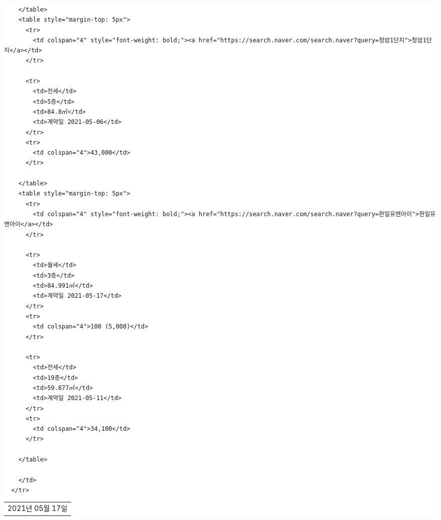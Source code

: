         </table>
        <table style="margin-top: 5px">
          <tr>
            <td colspan="4" style="font-weight: bold;"><a href="https://search.naver.com/search.naver?query=청암1단지">청암1단지</a></td>
          </tr>
    
          <tr>
            <td>전세</td>
            <td>5층</td>
            <td>84.8㎡</td>
            <td>계약일 2021-05-06</td>
          </tr>
          <tr>
            <td colspan="4">43,000</td>
          </tr>
    
        </table>
        <table style="margin-top: 5px">
          <tr>
            <td colspan="4" style="font-weight: bold;"><a href="https://search.naver.com/search.naver?query=한일유앤아이">한일유앤아이</a></td>
          </tr>
    
          <tr>
            <td>월세</td>
            <td>3층</td>
            <td>84.991㎡</td>
            <td>계약일 2021-05-17</td>
          </tr>
          <tr>
            <td colspan="4">100 (5,000)</td>
          </tr>
    
          <tr>
            <td>전세</td>
            <td>19층</td>
            <td>59.877㎡</td>
            <td>계약일 2021-05-11</td>
          </tr>
          <tr>
            <td colspan="4">34,100</td>
          </tr>
    
        </table>
    
        </td>
      </tr>
  </table>
    
  <table style="width: 100%; margin-bottom: 1px">
      <tr class="header">
        <td>2021년 05월 17일</td>
      </tr>
      <tr class="child" style="display: none">
        <td>
            